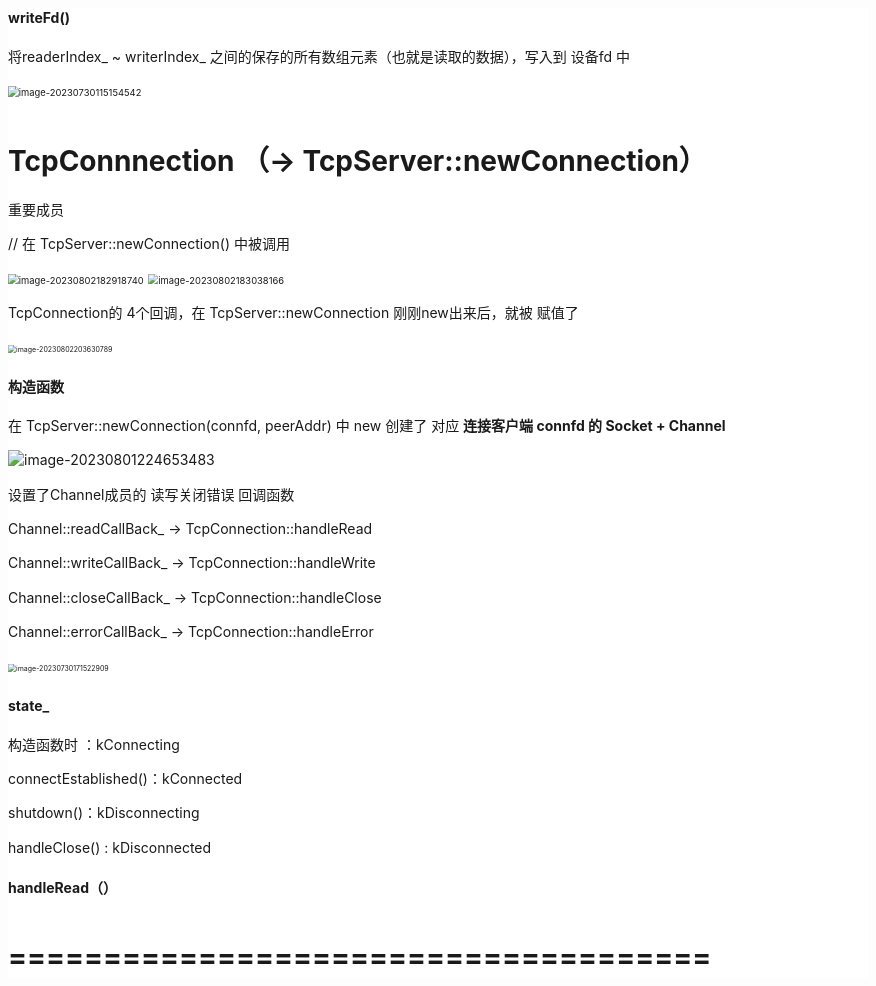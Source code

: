 #### writeFd() 

将readerIndex_  ~ writerIndex_ 之间的保存的所有数组元素（也就是读取的数据），写入到 设备fd 中

<img src="手写muduo项目.assets/image-20230730115154542.png" alt="image-20230730115154542" style="zoom:67%;" />

# TcpConnnection （-> TcpServer::newConnection）

重要成员

// 在 TcpServer::newConnection() 中被调用

<img src="手写muduo项目.assets/image-20230802182918740.png" alt="image-20230802182918740" style="zoom:67%;" />

<img src="手写muduo项目.assets/image-20230802183038166.png" alt="image-20230802183038166" style="zoom: 67%;" />

TcpConnection的 4个回调，在 TcpServer::newConnection 刚刚new出来后，就被 赋值了

<img src="手写muduo项目.assets/image-20230802203630789.png" alt="image-20230802203630789" style="zoom: 50%;" />



#### 构造函数

在 TcpServer::newConnection(connfd, peerAddr) 中 new 创建了 对应 **连接客户端 connfd 的 Socket + Channel**

![image-20230801224653483](手写muduo项目.assets/image-20230801224653483.png)

设置了Channel成员的 读写关闭错误  回调函数

Channel::readCallBack_	->   TcpConnection::handleRead

Channel::writeCallBack_	->   TcpConnection::handleWrite

Channel::closeCallBack_	->   TcpConnection::handleClose

Channel::errorCallBack_	->   TcpConnection::handleError

<img src="手写muduo项目.assets/image-20230730171522909.png" alt="image-20230730171522909" style="zoom: 50%;" />



#### state_

构造函数时 ：kConnecting

connectEstablished()：kConnected

shutdown()：kDisconnecting

handleClose() : kDisconnected



#### handleRead（）



# =====================================
